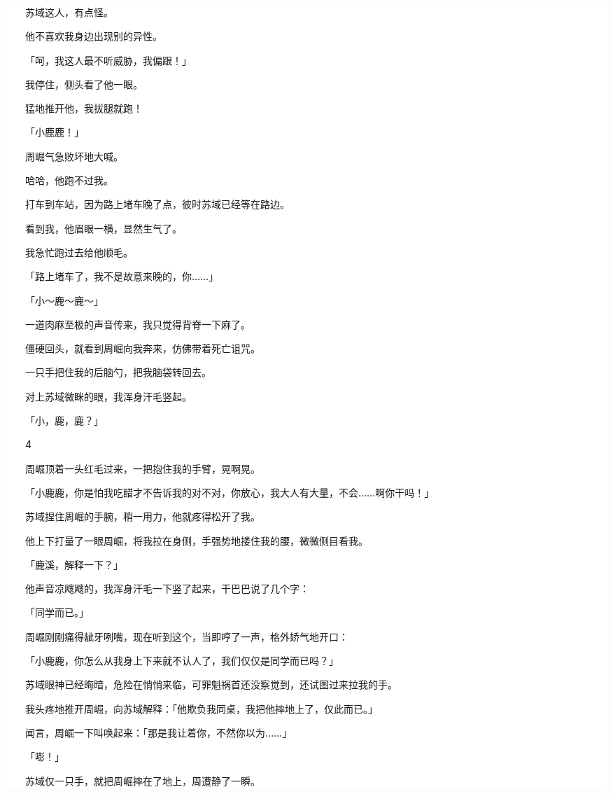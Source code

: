 &emsp;&emsp;苏域这人，有点怪。  
  
&emsp;&emsp;他不喜欢我身边出现别的异性。  
  
&emsp;&emsp;「呵，我这人最不听威胁，我偏跟！」  
  
&emsp;&emsp;我停住，侧头看了他一眼。  
  
&emsp;&emsp;猛地推开他，我拔腿就跑！  
  
&emsp;&emsp;「小鹿鹿！」  
  
&emsp;&emsp;周崛气急败坏地大喊。  
  
&emsp;&emsp;哈哈，他跑不过我。  
  
&emsp;&emsp;打车到车站，因为路上堵车晚了点，彼时苏域已经等在路边。  
  
&emsp;&emsp;看到我，他眉眼一横，显然生气了。  
  
&emsp;&emsp;我急忙跑过去给他顺毛。  
  
&emsp;&emsp;「路上堵车了，我不是故意来晚的，你……」  
  
&emsp;&emsp;「小～鹿～鹿～」  
  
&emsp;&emsp;一道肉麻至极的声音传来，我只觉得背脊一下麻了。  
  
&emsp;&emsp;僵硬回头，就看到周崛向我奔来，仿佛带着死亡诅咒。  
  
&emsp;&emsp;一只手把住我的后脑勺，把我脑袋转回去。  
  
&emsp;&emsp;对上苏域微眯的眼，我浑身汗毛竖起。  
  
&emsp;&emsp;「小，鹿，鹿？」  
  
&emsp;&emsp;4  
  
&emsp;&emsp;周崛顶着一头红毛过来，一把抱住我的手臂，晃啊晃。  
  
&emsp;&emsp;「小鹿鹿，你是怕我吃醋才不告诉我的对不对，你放心，我大人有大量，不会……啊你干吗！」  
  
&emsp;&emsp;苏域捏住周崛的手腕，稍一用力，他就疼得松开了我。  
  
&emsp;&emsp;他上下打量了一眼周崛，将我拉在身侧，手强势地搂住我的腰，微微侧目看我。  
  
&emsp;&emsp;「鹿溪，解释一下？」  
  
&emsp;&emsp;他声音凉飕飕的，我浑身汗毛一下竖了起来，干巴巴说了几个字：  
  
&emsp;&emsp;「同学而已。」  
  
&emsp;&emsp;周崛刚刚痛得龇牙咧嘴，现在听到这个，当即哼了一声，格外娇气地开口：  
  
&emsp;&emsp;「小鹿鹿，你怎么从我身上下来就不认人了，我们仅仅是同学而已吗？」  
  
&emsp;&emsp;苏域眼神已经晦暗，危险在悄悄来临，可罪魁祸首还没察觉到，还试图过来拉我的手。  
  
&emsp;&emsp;我头疼地推开周崛，向苏域解释：「他欺负我同桌，我把他摔地上了，仅此而已。」  
  
&emsp;&emsp;闻言，周崛一下叫唤起来：「那是我让着你，不然你以为……」  
  
&emsp;&emsp;「嘭！」  
  
&emsp;&emsp;苏域仅一只手，就把周崛摔在了地上，周遭静了一瞬。  
  